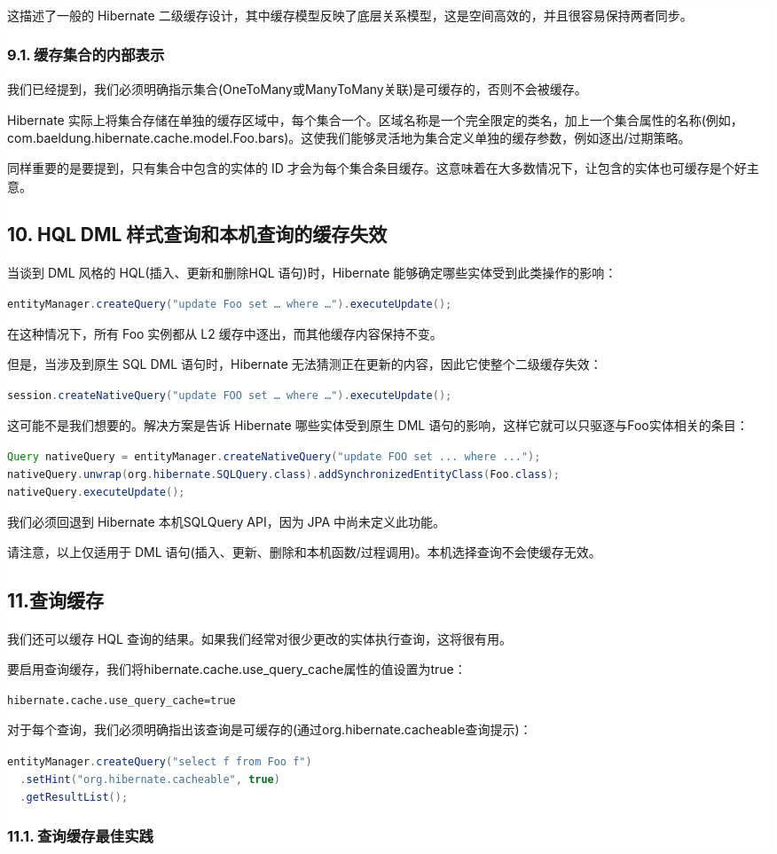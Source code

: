 这描述了一般的 Hibernate 二级缓存设计，其中缓存模型反映了底层关系模型，这是空间高效的，并且很容易保持两者同步。

### 9.1. 缓存集合的内部表示

我们已经提到，我们必须明确指示集合(OneToMany或ManyToMany关联)是可缓存的，否则不会被缓存。

Hibernate 实际上将集合存储在单独的缓存区域中，每个集合一个。区域名称是一个完全限定的类名，加上一个集合属性的名称(例如，com.baeldung.hibernate.cache.model.Foo.bars)。这使我们能够灵活地为集合定义单独的缓存参数，例如逐出/过期策略。

同样重要的是要提到，只有集合中包含的实体的 ID 才会为每个集合条目缓存。这意味着在大多数情况下，让包含的实体也可缓存是个好主意。

## 10. HQL DML 样式查询和本机查询的缓存失效

当谈到 DML 风格的 HQL(插入、更新和删除HQL 语句)时，Hibernate 能够确定哪些实体受到此类操作的影响：

```java
entityManager.createQuery("update Foo set … where …").executeUpdate();
```

在这种情况下，所有 Foo 实例都从 L2 缓存中逐出，而其他缓存内容保持不变。

但是，当涉及到原生 SQL DML 语句时，Hibernate 无法猜测正在更新的内容，因此它使整个二级缓存失效：

```java
session.createNativeQuery("update FOO set … where …").executeUpdate();
```

这可能不是我们想要的。解决方案是告诉 Hibernate 哪些实体受到原生 DML 语句的影响，这样它就可以只驱逐与Foo实体相关的条目：

```java
Query nativeQuery = entityManager.createNativeQuery("update FOO set ... where ...");
nativeQuery.unwrap(org.hibernate.SQLQuery.class).addSynchronizedEntityClass(Foo.class);
nativeQuery.executeUpdate();
```

我们必须回退到 Hibernate 本机SQLQuery API，因为 JPA 中尚未定义此功能。

请注意，以上仅适用于 DML 语句(插入、更新、删除和本机函数/过程调用)。本机选择查询不会使缓存无效。

## 11.查询缓存

我们还可以缓存 HQL 查询的结果。如果我们经常对很少更改的实体执行查询，这将很有用。

要启用查询缓存，我们将hibernate.cache.use_query_cache属性的值设置为true：

```plaintext
hibernate.cache.use_query_cache=true
```

对于每个查询，我们必须明确指出该查询是可缓存的(通过org.hibernate.cacheable查询提示)：

```java
entityManager.createQuery("select f from Foo f")
  .setHint("org.hibernate.cacheable", true)
  .getResultList();
```

### 11.1. 查询缓存最佳实践
